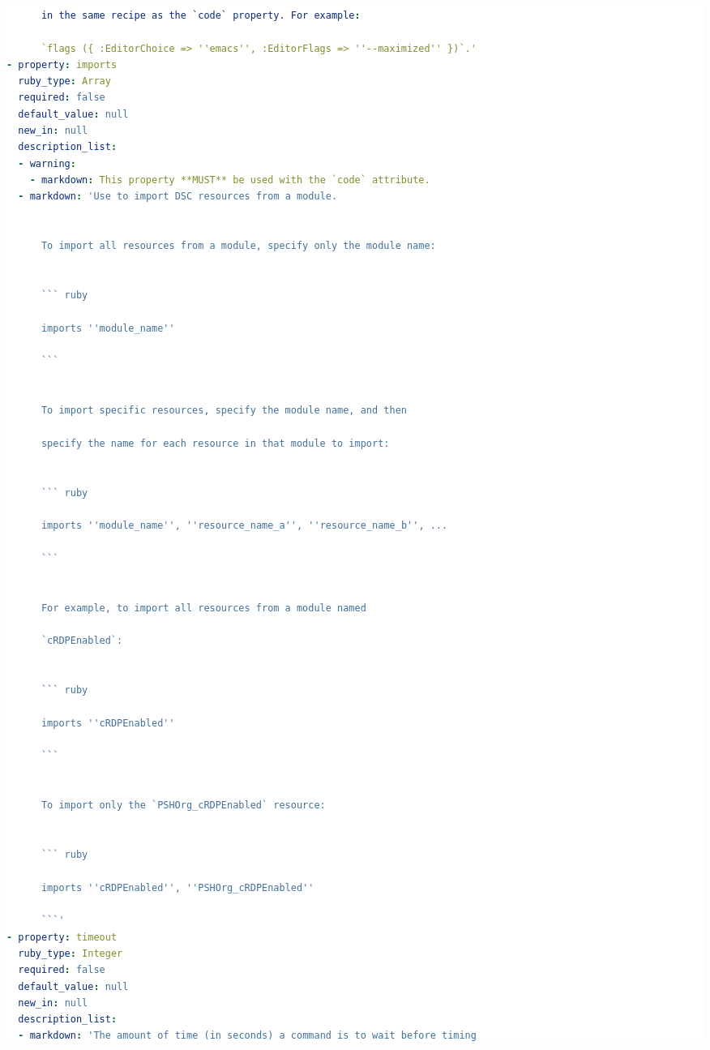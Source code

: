 ```yaml
      in the same recipe as the `code` property. For example:

      `flags ({ :EditorChoice => ''emacs'', :EditorFlags => ''--maximized'' })`.'
- property: imports
  ruby_type: Array
  required: false
  default_value: null
  new_in: null
  description_list:
  - warning:
    - markdown: This property **MUST** be used with the `code` attribute.
  - markdown: 'Use to import DSC resources from a module.


      To import all resources from a module, specify only the module name:


      ``` ruby

      imports ''module_name''

      ```


      To import specific resources, specify the module name, and then

      specify the name for each resource in that module to import:


      ``` ruby

      imports ''module_name'', ''resource_name_a'', ''resource_name_b'', ...

      ```


      For example, to import all resources from a module named

      `cRDPEnabled`:


      ``` ruby

      imports ''cRDPEnabled''

      ```


      To import only the `PSHOrg_cRDPEnabled` resource:


      ``` ruby

      imports ''cRDPEnabled'', ''PSHOrg_cRDPEnabled''

      ```'
- property: timeout
  ruby_type: Integer
  required: false
  default_value: null
  new_in: null
  description_list:
  - markdown: 'The amount of time (in seconds) a command is to wait before timing
```